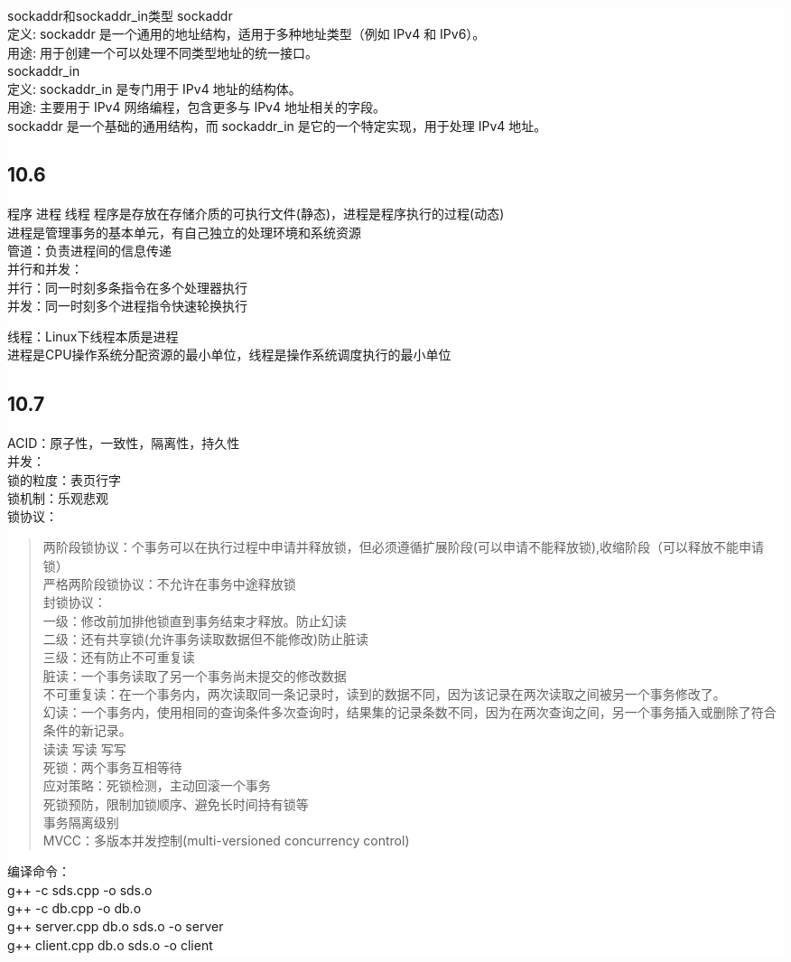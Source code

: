 sockaddr和sockaddr_in类型
sockaddr  
定义: sockaddr 是一个通用的地址结构，适用于多种地址类型（例如 IPv4 和 IPv6）。  
用途: 用于创建一个可以处理不同类型地址的统一接口。  
sockaddr_in  
定义: sockaddr_in 是专门用于 IPv4 地址的结构体。  
用途: 主要用于 IPv4 网络编程，包含更多与 IPv4 地址相关的字段。  
sockaddr 是一个基础的通用结构，而 sockaddr_in 是它的一个特定实现，用于处理 IPv4 地址。   


## 10.6
程序 进程 线程
程序是存放在存储介质的可执行文件(静态)，进程是程序执行的过程(动态)  
进程是管理事务的基本单元，有自己独立的处理环境和系统资源  
管道：负责进程间的信息传递  
并行和并发：  
并行：同一时刻多条指令在多个处理器执行  
并发：同一时刻多个进程指令快速轮换执行  

线程：Linux下线程本质是进程  
进程是CPU操作系统分配资源的最小单位，线程是操作系统调度执行的最小单位  

## 10.7
ACID：原子性，一致性，隔离性，持久性  
并发：    
锁的粒度：表页行字  
锁机制：乐观悲观  
锁协议：  
> 两阶段锁协议：个事务可以在执行过程中申请并释放锁，但必须遵循扩展阶段(可以申请不能释放锁),收缩阶段（可以释放不能申请锁）  
> 严格两阶段锁协议：不允许在事务中途释放锁  
> 封锁协议：  
> 一级：修改前加排他锁直到事务结束才释放。防止幻读  
> 二级：还有共享锁(允许事务读取数据但不能修改)防止脏读  
> 三级：还有防止不可重复读  
脏读：一个事务读取了另一个事务尚未提交的修改数据  
不可重复读：在一个事务内，两次读取同一条记录时，读到的数据不同，因为该记录在两次读取之间被另一个事务修改了。  
幻读：一个事务内，使用相同的查询条件多次查询时，结果集的记录条数不同，因为在两次查询之间，另一个事务插入或删除了符合条件的新记录。  
读读 写读 写写  
死锁：两个事务互相等待  
> 应对策略：死锁检测，主动回滚一个事务  
> 死锁预防，限制加锁顺序、避免长时间持有锁等  
事务隔离级别  
MVCC：多版本并发控制(multi-versioned concurrency control)  


编译命令：  
g++ -c sds.cpp -o sds.o  
g++ -c db.cpp -o db.o  
g++ server.cpp db.o sds.o -o server  
g++ client.cpp db.o sds.o -o client  
